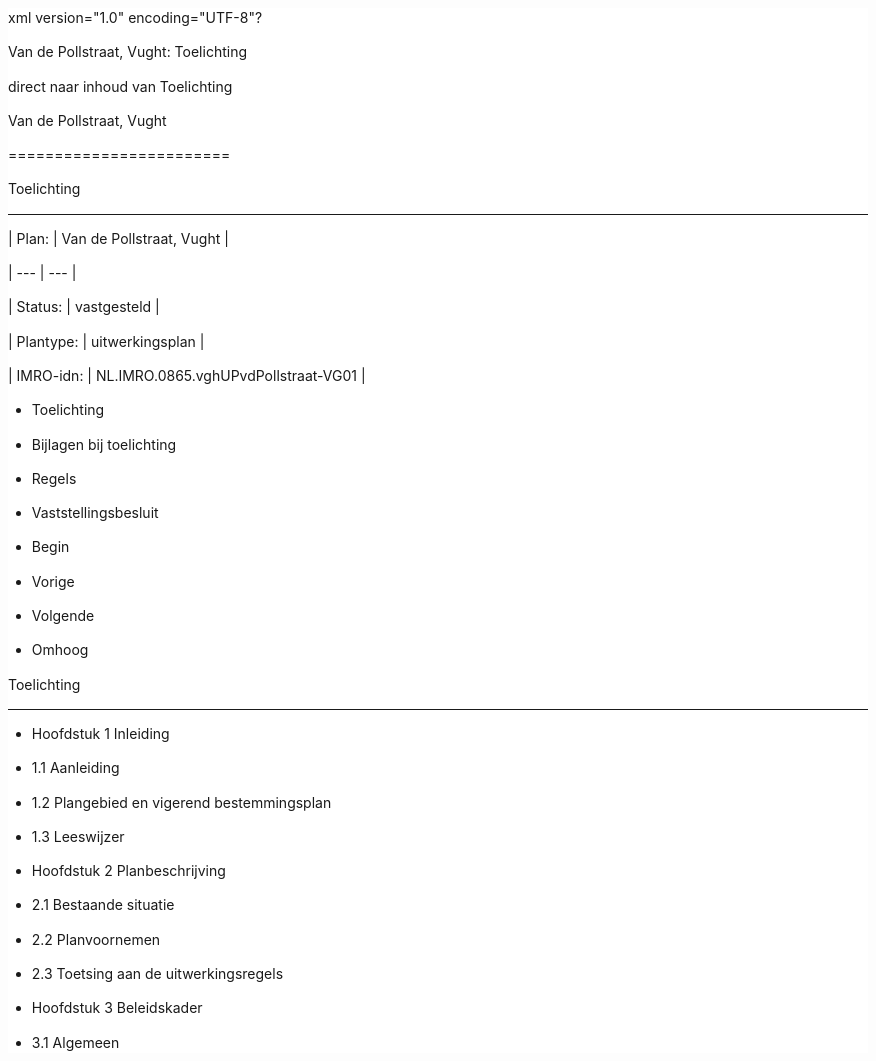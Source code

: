 xml version\="1\.0" encoding\="UTF\-8"?

Van de Pollstraat, Vught: Toelichting

direct naar inhoud van Toelichting

Van de Pollstraat, Vught

========================

Toelichting

-----------

| Plan: | Van de Pollstraat, Vught |

| --- | --- |

| Status: | vastgesteld |

| Plantype: | uitwerkingsplan |

| IMRO\-idn: | NL.IMRO.0865\.vghUPvdPollstraat\-VG01 |

* Toelichting

* Bijlagen bij toelichting

* Regels

* Vaststellingsbesluit

* Begin

* Vorige

* Volgende

* Omhoog

Toelichting

-----------

* Hoofdstuk 1 Inleiding

+ 1\.1 Aanleiding

+ 1\.2 Plangebied en vigerend bestemmingsplan

+ 1\.3 Leeswijzer

* Hoofdstuk 2 Planbeschrijving

+ 2\.1 Bestaande situatie

+ 2\.2 Planvoornemen

+ 2\.3 Toetsing aan de uitwerkingsregels

* Hoofdstuk 3 Beleidskader

+ 3\.1 Algemeen
